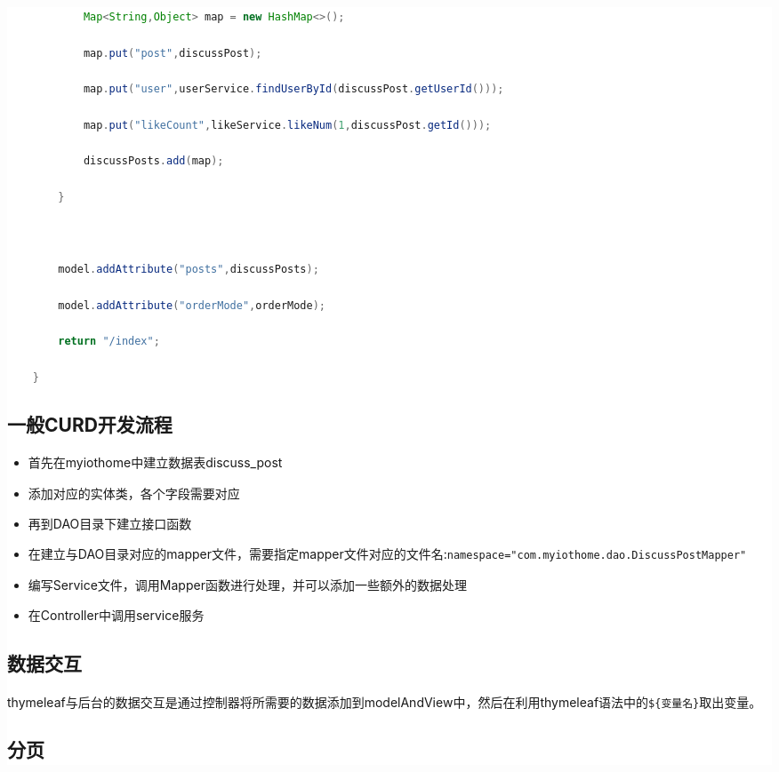 ```java
            Map<String,Object> map = new HashMap<>();

            map.put("post",discussPost);

            map.put("user",userService.findUserById(discussPost.getUserId()));

            map.put("likeCount",likeService.likeNum(1,discussPost.getId()));

            discussPosts.add(map);

        }



        model.addAttribute("posts",discussPosts);

        model.addAttribute("orderMode",orderMode);

        return "/index";

    }

```







## 一般CURD开发流程



- 首先在myiothome中建立数据表discuss_post

- 添加对应的实体类，各个字段需要对应

- 再到DAO目录下建立接口函数

- 在建立与DAO目录对应的mapper文件，需要指定mapper文件对应的文件名:`namespace="com.myiothome.dao.DiscussPostMapper"`

- 编写Service文件，调用Mapper函数进行处理，并可以添加一些额外的数据处理

- 在Controller中调用service服务



## 数据交互



thymeleaf与后台的数据交互是通过控制器将所需要的数据添加到modelAndView中，然后在利用thymeleaf语法中的`${变量名}`取出变量。





## 分页
